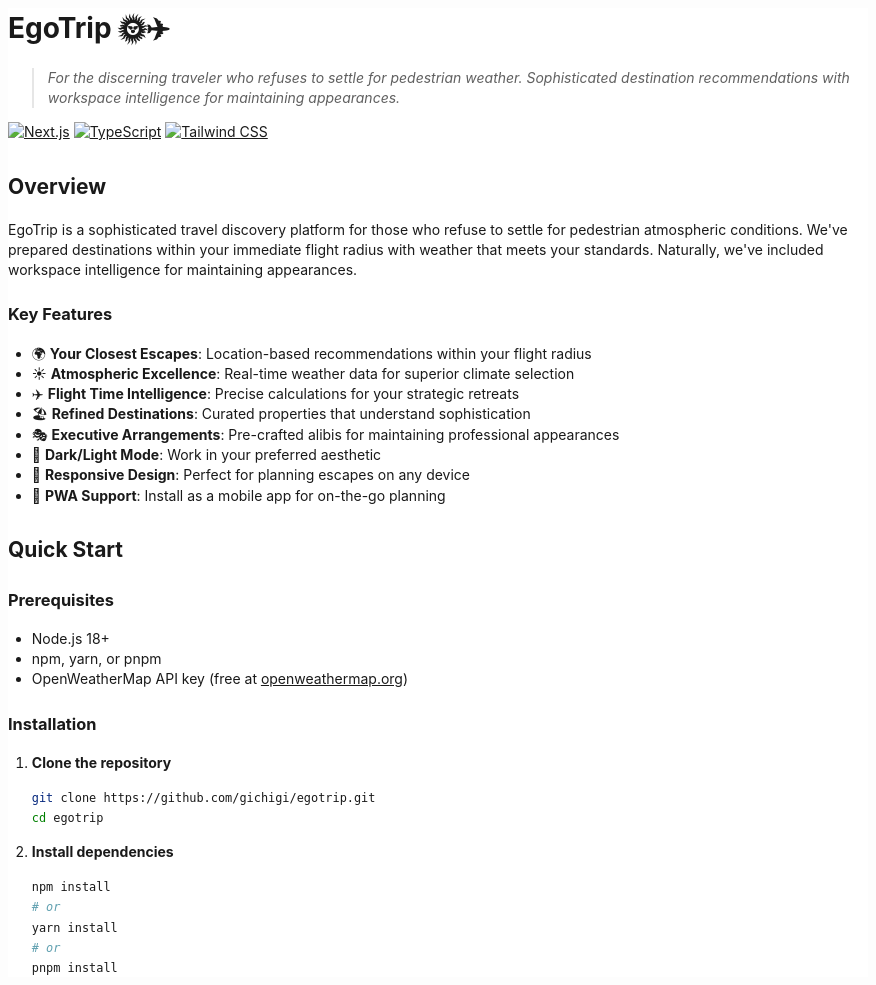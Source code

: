 # EgoTrip 🌞✈️

> *For the discerning traveler who refuses to settle for pedestrian weather. Sophisticated destination recommendations with workspace intelligence for maintaining appearances.*

[![Next.js](https://img.shields.io/badge/Next.js-15.2.4-black?style=flat&logo=next.js)](https://nextjs.org/)
[![TypeScript](https://img.shields.io/badge/TypeScript-5.0-blue?style=flat&logo=typescript)](https://www.typescriptlang.org/)
[![Tailwind CSS](https://img.shields.io/badge/Tailwind_CSS-3.4.17-38B2AC?style=flat&logo=tailwind-css)](https://tailwindcss.com/)

## Overview

EgoTrip is a sophisticated travel discovery platform for those who refuse to settle for pedestrian atmospheric conditions. We've prepared destinations within your immediate flight radius with weather that meets your standards. Naturally, we've included workspace intelligence for maintaining appearances.

### Key Features

- 🌍 **Your Closest Escapes**: Location-based recommendations within your flight radius
- ☀️ **Atmospheric Excellence**: Real-time weather data for superior climate selection
- ✈️ **Flight Time Intelligence**: Precise calculations for your strategic retreats
- 🏖️ **Refined Destinations**: Curated properties that understand sophistication
- 🎭 **Executive Arrangements**: Pre-crafted alibis for maintaining professional appearances
- 🌙 **Dark/Light Mode**: Work in your preferred aesthetic
- 📱 **Responsive Design**: Perfect for planning escapes on any device
- 📱 **PWA Support**: Install as a mobile app for on-the-go planning

## Quick Start

### Prerequisites

- Node.js 18+ 
- npm, yarn, or pnpm
- OpenWeatherMap API key (free at [openweathermap.org](https://openweathermap.org/api))

### Installation

1. **Clone the repository**
   ```bash
   git clone https://github.com/gichigi/egotrip.git
   cd egotrip
   ```

2. **Install dependencies**
   ```bash
   npm install
   # or
   yarn install
   # or
   pnpm install
   ```

